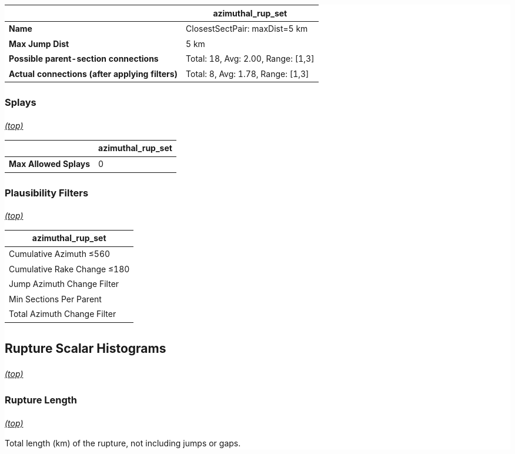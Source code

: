 |   | azimuthal_rup_set |
|-----|-----|
| **Name** | ClosestSectPair: maxDist=5 km |
| **Max Jump Dist** | 5 km |
| **Possible parent-section connections** | Total: 18, Avg: 2.00, Range: [1,3] |
| **Actual connections (after applying filters)** | Total: 8, Avg: 1.78, Range: [1,3] |

### Splays
_[(top)](#table-of-contents)_

|   | azimuthal_rup_set |
|-----|-----|
| **Max Allowed Splays** | 0 |

### Plausibility Filters
_[(top)](#table-of-contents)_

| azimuthal_rup_set |
|-----|
| Cumulative Azimuth ≤560 |
| Cumulative Rake Change ≤180 |
| Jump Azimuth Change Filter |
| Min Sections Per Parent |
| Total Azimuth Change Filter |

## Rupture Scalar Histograms
_[(top)](#table-of-contents)_

### Rupture Length
_[(top)](#table-of-contents)_

Total length (km) of the rupture, not including jumps or gaps.
